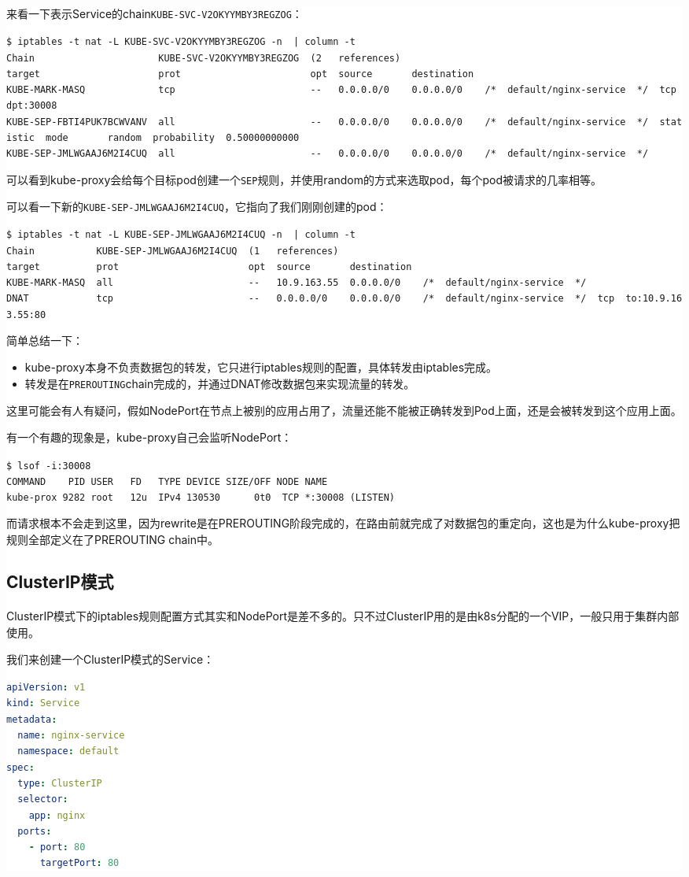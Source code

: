 来看一下表示Service的chain`KUBE-SVC-V2OKYYMBY3REGZOG`：

```shell
$ iptables -t nat -L KUBE-SVC-V2OKYYMBY3REGZOG -n  | column -t
Chain                      KUBE-SVC-V2OKYYMBY3REGZOG  (2   references)
target                     prot                       opt  source       destination
KUBE-MARK-MASQ             tcp                        --   0.0.0.0/0    0.0.0.0/0    /*  default/nginx-service  */  tcp        dpt:30008
KUBE-SEP-FBTI4PUK7BCWVANV  all                        --   0.0.0.0/0    0.0.0.0/0    /*  default/nginx-service  */  statistic  mode       random  probability  0.50000000000
KUBE-SEP-JMLWGAAJ6M2I4CUQ  all                        --   0.0.0.0/0    0.0.0.0/0    /*  default/nginx-service  */
```

可以看到kube-proxy会给每个目标pod创建一个`SEP`规则，并使用random的方式来选取pod，每个pod被请求的几率相等。

可以看一下新的`KUBE-SEP-JMLWGAAJ6M2I4CUQ`，它指向了我们刚刚创建的pod：

```shell
$ iptables -t nat -L KUBE-SEP-JMLWGAAJ6M2I4CUQ -n  | column -t
Chain           KUBE-SEP-JMLWGAAJ6M2I4CUQ  (1   references)
target          prot                       opt  source       destination
KUBE-MARK-MASQ  all                        --   10.9.163.55  0.0.0.0/0    /*  default/nginx-service  */
DNAT            tcp                        --   0.0.0.0/0    0.0.0.0/0    /*  default/nginx-service  */  tcp  to:10.9.163.55:80
```

简单总结一下：

- kube-proxy本身不负责数据包的转发，它只进行iptables规则的配置，具体转发由iptables完成。
- 转发是在`PREROUTING`chain完成的，并通过DNAT修改数据包来实现流量的转发。

这里可能会有人有疑问，假如NodePort在节点上被别的应用占用了，流量还能不能被正确转发到Pod上面，还是会被转发到这个应用上面。

有一个有趣的现象是，kube-proxy自己会监听NodePort：

```shell
$ lsof -i:30008
COMMAND    PID USER   FD   TYPE DEVICE SIZE/OFF NODE NAME
kube-prox 9282 root   12u  IPv4 130530      0t0  TCP *:30008 (LISTEN)
```

而请求根本不会走到这里，因为rewrite是在PREROUTING阶段完成的，在路由前就完成了对数据包的重定向，这也是为什么kube-proxy把规则全部定义在了PREROUTING chain中。

## ClusterIP模式

ClusterIP模式下的iptables规则配置方式其实和NodePort是差不多的。只不过ClusterIP用的是由k8s分配的一个VIP，一般只用于集群内部使用。

我们来创建一个ClusterIP模式的Service：

```yaml
apiVersion: v1
kind: Service
metadata:
  name: nginx-service
  namespace: default
spec:
  type: ClusterIP
  selector:
    app: nginx
  ports:
    - port: 80
      targetPort: 80
```
